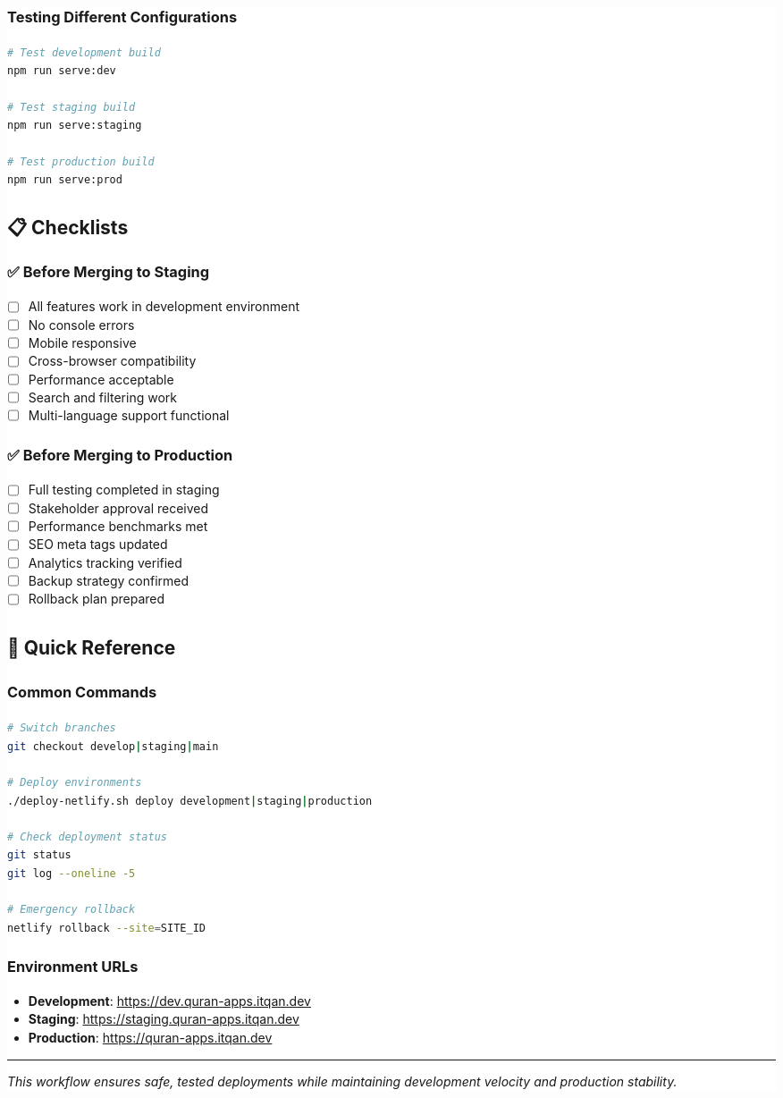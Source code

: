 ### Testing Different Configurations
```bash
# Test development build
npm run serve:dev

# Test staging build  
npm run serve:staging

# Test production build
npm run serve:prod
```

## 📋 Checklists

### ✅ Before Merging to Staging
- [ ] All features work in development environment
- [ ] No console errors
- [ ] Mobile responsive
- [ ] Cross-browser compatibility
- [ ] Performance acceptable
- [ ] Search and filtering work
- [ ] Multi-language support functional

### ✅ Before Merging to Production  
- [ ] Full testing completed in staging
- [ ] Stakeholder approval received
- [ ] Performance benchmarks met
- [ ] SEO meta tags updated
- [ ] Analytics tracking verified
- [ ] Backup strategy confirmed
- [ ] Rollback plan prepared

## 🎯 Quick Reference

### Common Commands
```bash
# Switch branches
git checkout develop|staging|main

# Deploy environments
./deploy-netlify.sh deploy development|staging|production

# Check deployment status
git status
git log --oneline -5

# Emergency rollback
netlify rollback --site=SITE_ID
```

### Environment URLs
- **Development**: https://dev.quran-apps.itqan.dev
- **Staging**: https://staging.quran-apps.itqan.dev  
- **Production**: https://quran-apps.itqan.dev

---

*This workflow ensures safe, tested deployments while maintaining development velocity and production stability.*
